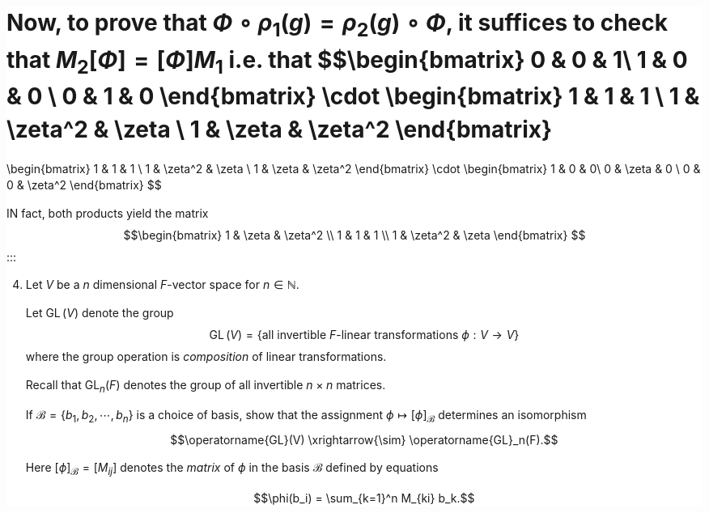    Now, to prove that $\Phi \circ \rho_1(g) = \rho_2(g) \circ \Phi$, it suffices to check that
   $M_2[\Phi] = [\Phi] M_1$ i.e. that
   $$\begin{bmatrix}
   0 & 0 & 1\\ 
   1 & 0 & 0 \\
   0 & 1 & 0 
   \end{bmatrix} \cdot \begin{bmatrix}
   1  & 1 & 1 \\
   1 & \zeta^2 & \zeta \\
   1 & \zeta & \zeta^2
   \end{bmatrix}
   =
   \begin{bmatrix}
   1  & 1 & 1 \\
   1 & \zeta^2 & \zeta \\
   1 & \zeta & \zeta^2
   \end{bmatrix}
   \cdot 
   \begin{bmatrix}
   1 & 0 & 0\\
   0 & \zeta & 0 \\
   0 & 0 & \zeta^2
   \end{bmatrix}
   $$
   
   IN fact, both products yield the matrix
   $$\begin{bmatrix}
   1 & \zeta & \zeta^2 \\
   1 & 1 & 1 \\
   1 & \zeta^2 & \zeta
   \end{bmatrix}
   $$
   :::

4. Let $V$ be a $n$ dimensional $F$-vector space for $n \in
   \mathbb{N}$.
   
   Let $\operatorname{GL}(V)$ denote the group $$\operatorname{GL}(V)
   = \{ \text{all invertible $F$-linear transformations $\phi:V \to
   V$}\}$$
   where the group operation is *composition* of linear transformations.

   Recall that $\operatorname{GL}_n(F)$ denotes the group
   of all invertible $n \times n$ matrices.
   
   If $\mathcal{B} = \{b_1,b_2,\cdots,b_n\}$ is a choice of basis, show
   that the assignment $\phi \mapsto [\phi]_{\mathcal{B}}$
   determines an isomorphism
   $$\operatorname{GL}(V) \xrightarrow{\sim} \operatorname{GL}_n(F).$$
   
   Here $[\phi]_{\mathcal{B}} = [M_{ij}]$ denotes the *matrix* of $\phi$
   in the basis $\mathcal{B}$ defined by equations 
   
   $$\phi(b_i) = \sum_{k=1}^n M_{ki} b_k.$$

